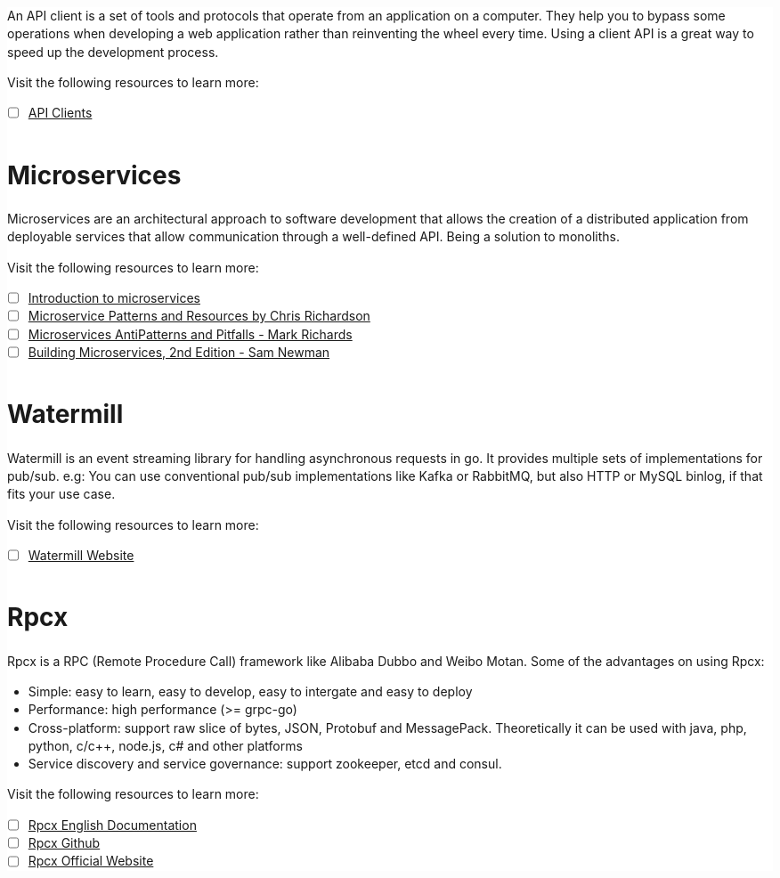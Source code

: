 An API client is a set of tools and protocols that operate from an application on a computer. They help you to bypass some operations when developing a web application rather than reinventing the wheel every time. Using a client API is a great way to speed up the development process.

Visit the following resources to learn more:

- [ ] [API Clients](https://rapidapi.com/blog/api-glossary/client/)

# Microservices

Microservices are an architectural approach to software development that allows the creation of a distributed application from deployable services that allow communication through a well-defined API. Being a solution to monoliths.

Visit the following resources to learn more:

- [ ] [Introduction to microservices](https://developer.ibm.com/learningpaths/get-started-application-modernization/intro-microservices/introduction/)
- [ ] [Microservice Patterns and Resources by Chris Richardson](https://microservices.io/index.html)
- [ ] [Microservices AntiPatterns and Pitfalls - Mark Richards](https://www.oreilly.com/content/microservices-antipatterns-and-pitfalls/)
- [ ] [Building Microservices, 2nd Edition - Sam Newman](https://samnewman.io/books/building_microservices_2nd_edition/)

# Watermill

Watermill is an event streaming library for handling asynchronous requests in go. It provides multiple sets of implementations for pub/sub.
e.g: You can use conventional pub/sub implementations like Kafka or RabbitMQ, but also HTTP or MySQL binlog, if that fits your use case.

Visit the following resources to learn more:

- [ ] [Watermill Website](https://watermill.io/)

# Rpcx

Rpcx is a RPC (Remote Procedure Call) framework like Alibaba Dubbo and Weibo Motan. Some of the advantages on using Rpcx:

- Simple: easy to learn, easy to develop, easy to intergate and easy to deploy
- Performance: high performance (>= grpc-go)
- Cross-platform: support raw slice of bytes, JSON, Protobuf and MessagePack. Theoretically it can be used with java, php, python, c/c++, node.js, c# and other platforms
- Service discovery and service governance: support zookeeper, etcd and consul.

Visit the following resources to learn more:

- [ ] [Rpcx English Documentation](https://en.doc.rpcx.io/)
- [ ] [Rpcx Github](https://github.com/smallnest/rpcx)
- [ ] [Rpcx Official Website](https://rpcx.io/)

